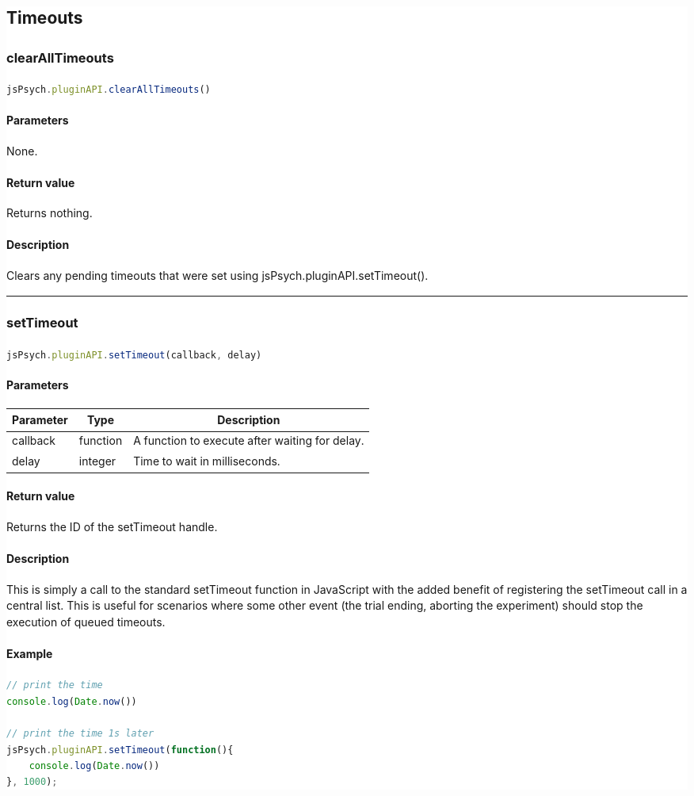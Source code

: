 

## Timeouts

### clearAllTimeouts

```javascript
jsPsych.pluginAPI.clearAllTimeouts()
```

#### Parameters

None.

#### Return value

Returns nothing.

#### Description

Clears any pending timeouts that were set using jsPsych.pluginAPI.setTimeout().

---

### setTimeout

```javascript
jsPsych.pluginAPI.setTimeout(callback, delay)
```

#### Parameters

Parameter | Type | Description
----------|------|------------
callback | function | A function to execute after waiting for delay.
delay | integer | Time to wait in milliseconds.

#### Return value

Returns the ID of the setTimeout handle.

#### Description

This is simply a call to the standard setTimeout function in JavaScript with the added benefit of registering the setTimeout call in a central list. This is useful for scenarios where some other event (the trial ending, aborting the experiment) should stop the execution of queued timeouts.

#### Example

```javascript
// print the time
console.log(Date.now())

// print the time 1s later
jsPsych.pluginAPI.setTimeout(function(){
	console.log(Date.now())
}, 1000);
```


